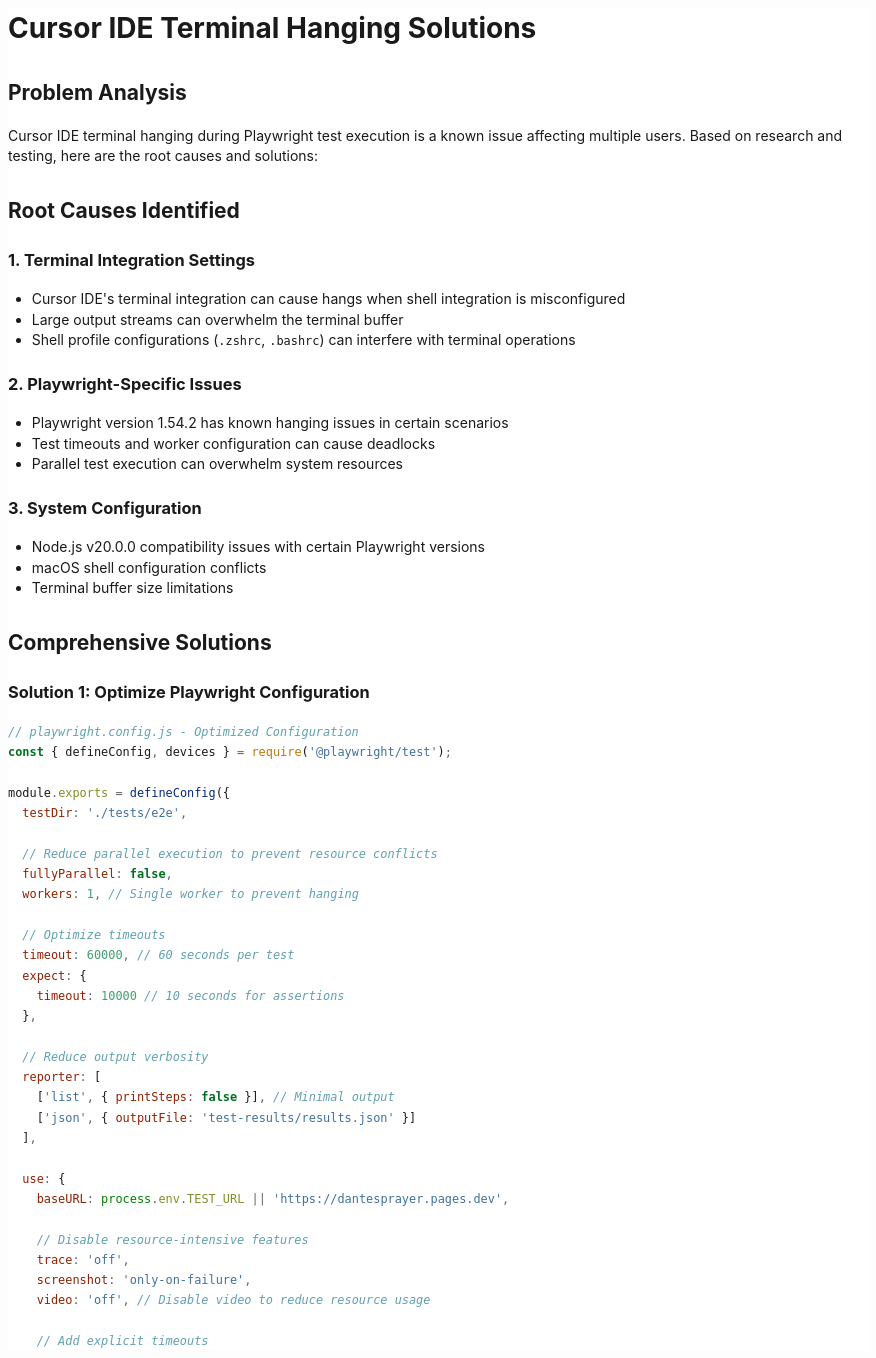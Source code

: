 # Cursor IDE Terminal Hanging Solutions

## Problem Analysis

Cursor IDE terminal hanging during Playwright test execution is a known issue affecting multiple users. Based on research and testing, here are the root causes and solutions:

## Root Causes Identified

### 1. **Terminal Integration Settings**
- Cursor IDE's terminal integration can cause hangs when shell integration is misconfigured
- Large output streams can overwhelm the terminal buffer
- Shell profile configurations (`.zshrc`, `.bashrc`) can interfere with terminal operations

### 2. **Playwright-Specific Issues**
- Playwright version 1.54.2 has known hanging issues in certain scenarios
- Test timeouts and worker configuration can cause deadlocks
- Parallel test execution can overwhelm system resources

### 3. **System Configuration**
- Node.js v20.0.0 compatibility issues with certain Playwright versions
- macOS shell configuration conflicts
- Terminal buffer size limitations

## Comprehensive Solutions

### Solution 1: Optimize Playwright Configuration

```javascript
// playwright.config.js - Optimized Configuration
const { defineConfig, devices } = require('@playwright/test');

module.exports = defineConfig({
  testDir: './tests/e2e',
  
  // Reduce parallel execution to prevent resource conflicts
  fullyParallel: false,
  workers: 1, // Single worker to prevent hanging
  
  // Optimize timeouts
  timeout: 60000, // 60 seconds per test
  expect: {
    timeout: 10000 // 10 seconds for assertions
  },
  
  // Reduce output verbosity
  reporter: [
    ['list', { printSteps: false }], // Minimal output
    ['json', { outputFile: 'test-results/results.json' }]
  ],
  
  use: {
    baseURL: process.env.TEST_URL || 'https://dantesprayer.pages.dev',
    
    // Disable resource-intensive features
    trace: 'off',
    screenshot: 'only-on-failure',
    video: 'off', // Disable video to reduce resource usage
    
    // Add explicit timeouts
```